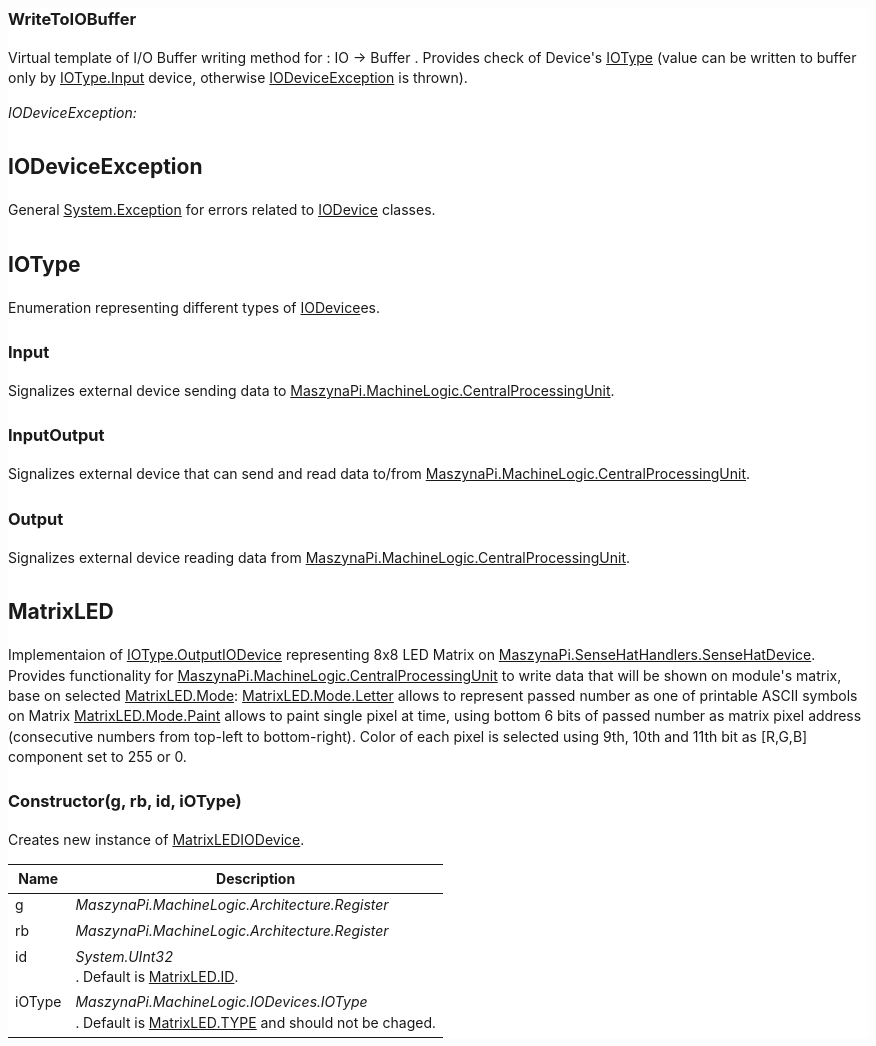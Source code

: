### WriteToIOBuffer

Virtual template of I/O Buffer writing method for : IO -> Buffer . Provides  check of Device's <a href="#iotype">IOType</a> (value can be written to buffer only by <a href="#iotype.input">IOType.Input</a> device, otherwise <a href="#iodeviceexception">IODeviceException</a> is thrown). 

*IODeviceException:* 


## IODeviceException

General <a href="#system.exception">System.Exception</a> for errors related to <a href="#iodevice">IODevice</a> classes.


## IOType

Enumeration representing different types of <a href="#iodevice">IODevice</a>es.

### Input

Signalizes external device sending data to <a href="#maszynapi.machinelogic.centralprocessingunit">MaszynaPi.MachineLogic.CentralProcessingUnit</a>.

### InputOutput

Signalizes external device that can send and read data to/from <a href="#maszynapi.machinelogic.centralprocessingunit">MaszynaPi.MachineLogic.CentralProcessingUnit</a>.

### Output

Signalizes external device reading data from <a href="#maszynapi.machinelogic.centralprocessingunit">MaszynaPi.MachineLogic.CentralProcessingUnit</a>.


## MatrixLED

Implementaion of <a href="#iotype.output">IOType.Output</a><a href="#iodevice">IODevice</a> representing 8x8 LED Matrix on <a href="#maszynapi.sensehathandlers.sensehatdevice">MaszynaPi.SenseHatHandlers.SenseHatDevice</a>. Provides functionality for <a href="#maszynapi.machinelogic.centralprocessingunit">MaszynaPi.MachineLogic.CentralProcessingUnit</a> to write data that will be shown on module's matrix, base on selected <a href="#matrixled.mode">MatrixLED.Mode</a>: <a href="#matrixled.mode.letter">MatrixLED.Mode.Letter</a> allows to represent passed number as one of printable ASCII symbols on Matrix <a href="#matrixled.mode.paint">MatrixLED.Mode.Paint</a> allows to paint single pixel at time, using bottom 6 bits of passed number as matrix pixel address (consecutive numbers from top-left to bottom-right). Color of each pixel is selected using 9th, 10th and 11th bit as [R,G,B] component set to 255 or 0.

### Constructor(g, rb, id, iOType)

Creates new instance of <a href="#matrixled">MatrixLED</a><a href="#iodevice">IODevice</a>.

| Name | Description |
| ---- | ----------- |
| g | *MaszynaPi.MachineLogic.Architecture.Register*<br> |
| rb | *MaszynaPi.MachineLogic.Architecture.Register*<br> |
| id | *System.UInt32*<br>. Default is <a href="#matrixled.id">MatrixLED.ID</a>. |
| iOType | *MaszynaPi.MachineLogic.IODevices.IOType*<br>. Default is <a href="#matrixled.type">MatrixLED.TYPE</a> and should not be chaged. |
